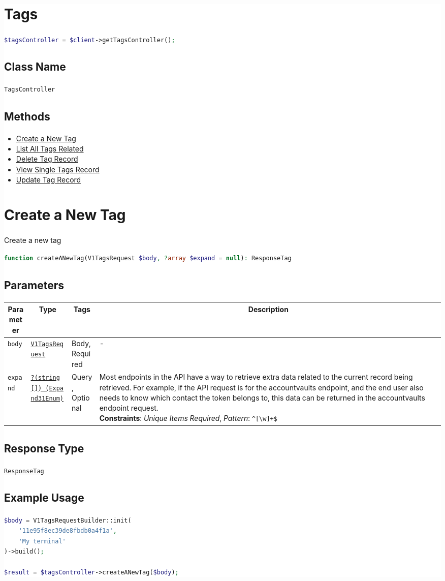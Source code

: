 # Tags

```php
$tagsController = $client->getTagsController();
```

## Class Name

`TagsController`

## Methods

* [Create a New Tag](../../doc/controllers/tags.md#create-a-new-tag)
* [List All Tags Related](../../doc/controllers/tags.md#list-all-tags-related)
* [Delete Tag Record](../../doc/controllers/tags.md#delete-tag-record)
* [View Single Tags Record](../../doc/controllers/tags.md#view-single-tags-record)
* [Update Tag Record](../../doc/controllers/tags.md#update-tag-record)


# Create a New Tag

Create a new tag

```php
function createANewTag(V1TagsRequest $body, ?array $expand = null): ResponseTag
```

## Parameters

| Parameter | Type | Tags | Description |
|  --- | --- | --- | --- |
| `body` | [`V1TagsRequest`](../../doc/models/v1-tags-request.md) | Body, Required | - |
| `expand` | [`?(string[]) (Expand31Enum)`](../../doc/models/expand-31-enum.md) | Query, Optional | Most endpoints in the API have a way to retrieve extra data related to the current record being retrieved. For example, if the API request is for the accountvaults endpoint, and the end user also needs to know which contact the token belongs to, this data can be returned in the accountvaults endpoint request.<br>**Constraints**: *Unique Items Required*, *Pattern*: `^[\w]+$` |

## Response Type

[`ResponseTag`](../../doc/models/response-tag.md)

## Example Usage

```php
$body = V1TagsRequestBuilder::init(
    '11e95f8ec39de8fbdb0a4f1a',
    'My terminal'
)->build();

$result = $tagsController->createANewTag($body);
```
